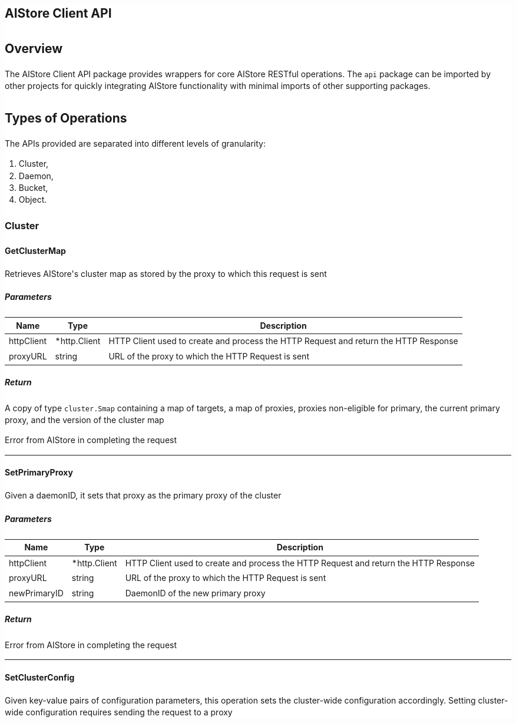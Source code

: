 AIStore Client API
--------------

## Overview
The AIStore Client API package provides wrappers for core AIStore RESTful operations. The `api` package can be imported by other projects for quickly integrating AIStore functionality with minimal imports of other supporting packages.

## Types of Operations
The APIs provided are separated into different levels of granularity:

1. Cluster,
2. Daemon,
3. Bucket,
4. Object.

### **Cluster**

#### GetClusterMap
Retrieves AIStore's cluster map as stored by the proxy to which this request is sent

##### Parameters
| Name        | Type         | Description                                                                           |
|-------------|--------------|---------------------------------------------------------------------------------------|
|  httpClient | *http.Client | HTTP Client used to create and process the HTTP Request and return the HTTP Response  |
| proxyURL    | string       | URL of the proxy to which the HTTP Request is sent                                    |

##### Return
A copy of type `cluster.Smap` containing a map of targets, a map of proxies, proxies non-eligible for primary, the current primary proxy, and the version of the cluster map

Error from AIStore in completing the request
___
#### SetPrimaryProxy
Given a daemonID, it sets that proxy as the primary proxy of the cluster

##### Parameters
| Name         | Type         | Description                                                                           |
|--------------|--------------|---------------------------------------------------------------------------------------|
|  httpClient  | *http.Client | HTTP Client used to create and process the HTTP Request and return the HTTP Response  |
| proxyURL     | string       | URL of the proxy to which the HTTP Request is sent                                    |
| newPrimaryID | string       | DaemonID of the new primary proxy                                                     |
##### Return
Error from AIStore in completing the request
___
#### SetClusterConfig
Given key-value pairs of configuration parameters, this operation sets the cluster-wide configuration accordingly. Setting cluster-wide configuration requires sending the request to a proxy
